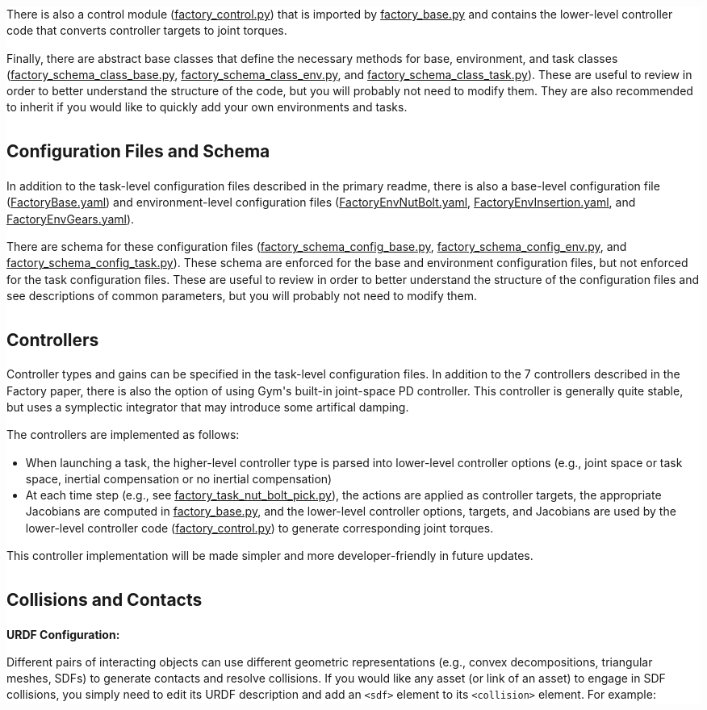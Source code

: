 There is also a control module ([factory_control.py](../isaacgymenvs/tasks/factory/factory_control.py)) that is imported by [factory_base.py](../isaacgymenvs/tasks/factory/factory_base.py) and contains the lower-level controller code that converts controller targets to joint torques.

Finally, there are abstract base classes that define the necessary methods for base, environment, and task classes ([factory_schema_class_base.py](../isaacgymenvs/tasks/factory/factory_schema_class_base.py), [factory_schema_class_env.py](../isaacgymenvs/tasks/factory/factory_schema_class_env.py), and [factory_schema_class_task.py](../isaacgymenvs/tasks/factory/factory_schema_class_task.py)). These are useful to review in order to better understand the structure of the code, but you will probably not need to modify them. They are also recommended to inherit if you would like to quickly add your own environments and tasks.

Configuration Files and Schema
------------------------------

In addition to the task-level configuration files described in the primary readme, there is also a base-level configuration file ([FactoryBase.yaml](../isaacgymenvs/cfg/task/FactoryBase.yaml)) and environment-level configuration files ([FactoryEnvNutBolt.yaml](../isaacgymenvs/cfg/task/FactoryEnvNutBolt.yaml), [FactoryEnvInsertion.yaml](../isaacgymenvs/cfg/task/FactoryEnvInsertion.yaml), and [FactoryEnvGears.yaml](../isaacgymenvs/cfg/task/FactoryEnvGears.yaml)).

There are schema for these configuration files ([factory_schema_config_base.py](../isaacgymenvs/tasks/factory/factory_schema_config_base.py), [factory_schema_config_env.py](../isaacgymenvs/tasks/factory/factory_schema_config_env.py), and [factory_schema_config_task.py](../isaacgymenvs/tasks/factory/factory_schema_config_tasks.py)). These schema are enforced for the base and environment configuration files, but not enforced for the task configuration files. These are useful to review in order to better understand the structure of the configuration files and see descriptions of common parameters, but you will probably not need to modify them.

Controllers
-----------

Controller types and gains can be specified in the task-level configuration files. In addition to the 7 controllers described in the Factory paper, there is also the option of using Gym's built-in joint-space PD controller. This controller is generally quite stable, but uses a symplectic integrator that may introduce some artifical damping.

The controllers are implemented as follows:
* When launching a task, the higher-level controller type is parsed into lower-level controller options (e.g., joint space or task space, inertial compensation or no inertial compensation)
* At each time step (e.g., see [factory_task_nut_bolt_pick.py](../isaacgymenvs/tasks/factory/factory_task_nut_bolt_pick.py)), the actions are applied as controller targets, the appropriate Jacobians are computed in [factory_base.py](../isaacgymenvs/tasks/factory/factory_base.py), and the lower-level controller options, targets, and Jacobians are used by the lower-level controller code ([factory_control.py](../isaacgymenvs/tasks/factory/factory_control.py)) to generate corresponding joint torques.

This controller implementation will be made simpler and more developer-friendly in future updates.

Collisions and Contacts
-----------------------

**URDF Configuration:**

Different pairs of interacting objects can use different geometric representations (e.g., convex decompositions, triangular meshes, SDFs) to generate contacts and resolve collisions. If you would like any asset (or link of an asset) to engage in SDF collisions, you simply need to edit its URDF description and add an `<sdf>` element to its `<collision>` element. For example:
